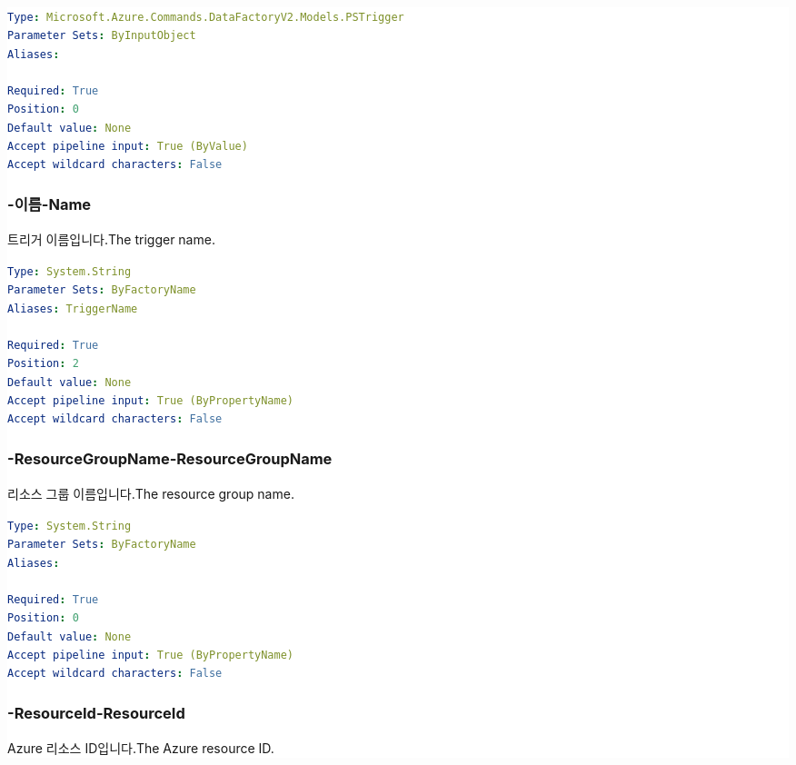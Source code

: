 ```yaml
Type: Microsoft.Azure.Commands.DataFactoryV2.Models.PSTrigger
Parameter Sets: ByInputObject
Aliases:

Required: True
Position: 0
Default value: None
Accept pipeline input: True (ByValue)
Accept wildcard characters: False
```

### <span data-ttu-id="ebba1-125">-이름</span><span class="sxs-lookup"><span data-stu-id="ebba1-125">-Name</span></span>
<span data-ttu-id="ebba1-126">트리거 이름입니다.</span><span class="sxs-lookup"><span data-stu-id="ebba1-126">The trigger name.</span></span>

```yaml
Type: System.String
Parameter Sets: ByFactoryName
Aliases: TriggerName

Required: True
Position: 2
Default value: None
Accept pipeline input: True (ByPropertyName)
Accept wildcard characters: False
```

### <span data-ttu-id="ebba1-127">-ResourceGroupName</span><span class="sxs-lookup"><span data-stu-id="ebba1-127">-ResourceGroupName</span></span>
<span data-ttu-id="ebba1-128">리소스 그룹 이름입니다.</span><span class="sxs-lookup"><span data-stu-id="ebba1-128">The resource group name.</span></span>

```yaml
Type: System.String
Parameter Sets: ByFactoryName
Aliases:

Required: True
Position: 0
Default value: None
Accept pipeline input: True (ByPropertyName)
Accept wildcard characters: False
```

### <span data-ttu-id="ebba1-129">-ResourceId</span><span class="sxs-lookup"><span data-stu-id="ebba1-129">-ResourceId</span></span>
<span data-ttu-id="ebba1-130">Azure 리소스 ID입니다.</span><span class="sxs-lookup"><span data-stu-id="ebba1-130">The Azure resource ID.</span></span>
